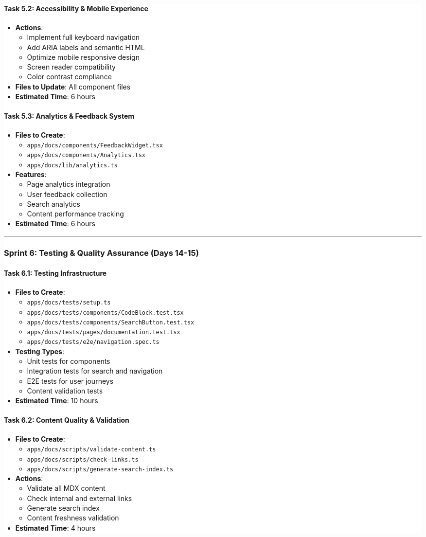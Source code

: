 #### **Task 5.2: Accessibility & Mobile Experience**
- **Actions**:
  - Implement full keyboard navigation
  - Add ARIA labels and semantic HTML
  - Optimize mobile responsive design
  - Screen reader compatibility
  - Color contrast compliance
- **Files to Update**: All component files
- **Estimated Time**: 6 hours

#### **Task 5.3: Analytics & Feedback System**
- **Files to Create**:
  - `apps/docs/components/FeedbackWidget.tsx`
  - `apps/docs/components/Analytics.tsx`
  - `apps/docs/lib/analytics.ts`
- **Features**:
  - Page analytics integration
  - User feedback collection
  - Search analytics
  - Content performance tracking
- **Estimated Time**: 6 hours

---

### **Sprint 6: Testing & Quality Assurance (Days 14-15)**

#### **Task 6.1: Testing Infrastructure**
- **Files to Create**:
  - `apps/docs/tests/setup.ts`
  - `apps/docs/tests/components/CodeBlock.test.tsx`
  - `apps/docs/tests/components/SearchButton.test.tsx`
  - `apps/docs/tests/pages/documentation.test.tsx`
  - `apps/docs/tests/e2e/navigation.spec.ts`
- **Testing Types**:
  - Unit tests for components
  - Integration tests for search and navigation
  - E2E tests for user journeys
  - Content validation tests
- **Estimated Time**: 10 hours

#### **Task 6.2: Content Quality & Validation**
- **Files to Create**:
  - `apps/docs/scripts/validate-content.ts`
  - `apps/docs/scripts/check-links.ts`
  - `apps/docs/scripts/generate-search-index.ts`
- **Actions**:
  - Validate all MDX content
  - Check internal and external links
  - Generate search index
  - Content freshness validation
- **Estimated Time**: 4 hours
